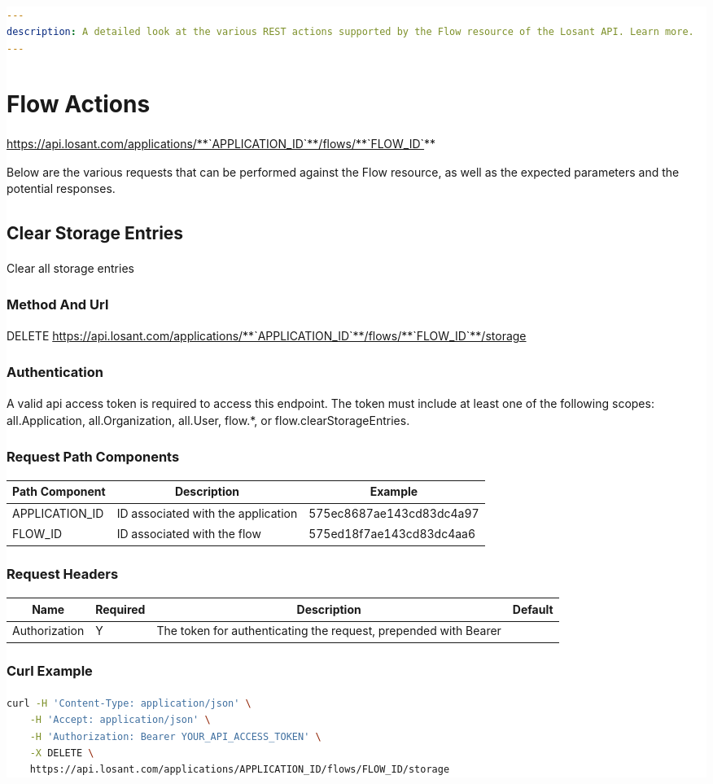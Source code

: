```yaml
---
description: A detailed look at the various REST actions supported by the Flow resource of the Losant API. Learn more.
---
```


# Flow Actions

https://api.losant.com/applications/**`APPLICATION_ID`**/flows/**`FLOW_ID`**

Below are the various requests that can be performed against the
Flow resource, as well as the expected
parameters and the potential responses.

## Clear Storage Entries

Clear all storage entries

### Method And Url <a name="clearStorageEntries-method-url"></a>

DELETE https://api.losant.com/applications/**`APPLICATION_ID`**/flows/**`FLOW_ID`**/storage

### Authentication <a name="clearStorageEntries-authentication"></a>

A valid api access token is required to access this endpoint. The token must
include at least one of the following scopes:
all.Application, all.Organization, all.User, flow.*, or flow.clearStorageEntries.

### Request Path Components <a name="clearStorageEntries-path-components"></a>

| Path Component | Description | Example |
| -------------- | ----------- | ------- |
| APPLICATION_ID | ID associated with the application | 575ec8687ae143cd83dc4a97 |
| FLOW_ID | ID associated with the flow | 575ed18f7ae143cd83dc4aa6 |

### Request Headers <a name="clearStorageEntries-headers"></a>

| Name | Required | Description | Default |
| ---- | -------- | ----------- | ------- |
| Authorization | Y | The token for authenticating the request, prepended with Bearer | |

### Curl Example <a name="clearStorageEntries-curl-example"></a>

```bash
curl -H 'Content-Type: application/json' \
    -H 'Accept: application/json' \
    -H 'Authorization: Bearer YOUR_API_ACCESS_TOKEN' \
    -X DELETE \
    https://api.losant.com/applications/APPLICATION_ID/flows/FLOW_ID/storage
```
